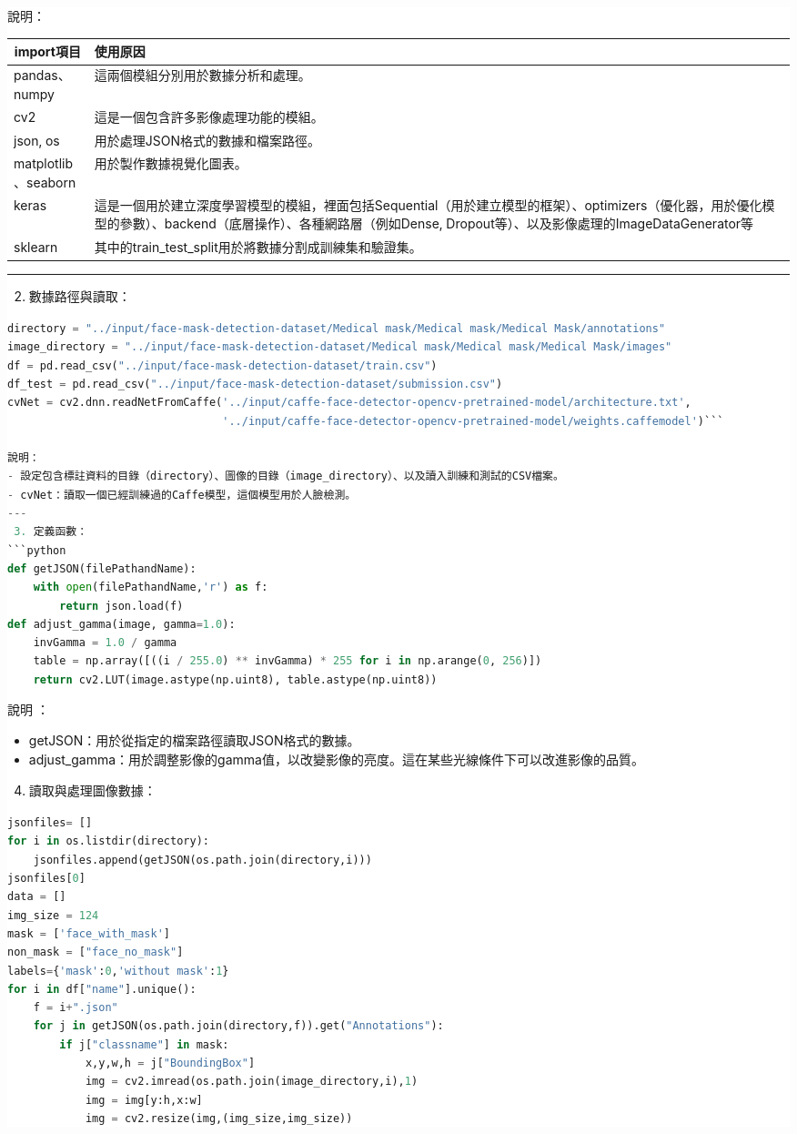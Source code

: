  說明：

|import項目|使用原因|
|---|:---|
|  pandas、numpy | 這兩個模組分別用於數據分析和處理。 | 
| cv2 | 這是一個包含許多影像處理功能的模組。     |
|  json, os | 用於處理JSON格式的數據和檔案路徑。 |
| matplotlib、seaborn | 用於製作數據視覺化圖表。|
| keras | 這是一個用於建立深度學習模型的模組，裡面包括Sequential（用於建立模型的框架）、optimizers（優化器，用於優化模型的參數）、backend（底層操作）、各種網路層（例如Dense, Dropout等）、以及影像處理的ImageDataGenerator等|
| sklearn | 其中的train_test_split用於將數據分割成訓練集和驗證集。|

---
 2. 數據路徑與讀取：
```python
directory = "../input/face-mask-detection-dataset/Medical mask/Medical mask/Medical Mask/annotations"
image_directory = "../input/face-mask-detection-dataset/Medical mask/Medical mask/Medical Mask/images"
df = pd.read_csv("../input/face-mask-detection-dataset/train.csv")
df_test = pd.read_csv("../input/face-mask-detection-dataset/submission.csv")
cvNet = cv2.dnn.readNetFromCaffe('../input/caffe-face-detector-opencv-pretrained-model/architecture.txt',
                                 '../input/caffe-face-detector-opencv-pretrained-model/weights.caffemodel')```

說明：
- 設定包含標註資料的目錄（directory）、圖像的目錄（image_directory）、以及讀入訓練和測試的CSV檔案。
- cvNet：讀取一個已經訓練過的Caffe模型，這個模型用於人臉檢測。
---
 3. 定義函數：
```python
def getJSON(filePathandName):
    with open(filePathandName,'r') as f:
        return json.load(f)
def adjust_gamma(image, gamma=1.0):
    invGamma = 1.0 / gamma
    table = np.array([((i / 255.0) ** invGamma) * 255 for i in np.arange(0, 256)])
    return cv2.LUT(image.astype(np.uint8), table.astype(np.uint8))
```
 說明 ：
- getJSON：用於從指定的檔案路徑讀取JSON格式的數據。
- adjust_gamma：用於調整影像的gamma值，以改變影像的亮度。這在某些光線條件下可以改進影像的品質。
 4. 讀取與處理圖像數據：
```python
jsonfiles= []
for i in os.listdir(directory):
    jsonfiles.append(getJSON(os.path.join(directory,i)))
jsonfiles[0]
data = []
img_size = 124
mask = ['face_with_mask']
non_mask = ["face_no_mask"]
labels={'mask':0,'without mask':1}
for i in df["name"].unique():
    f = i+".json"
    for j in getJSON(os.path.join(directory,f)).get("Annotations"):
        if j["classname"] in mask:
            x,y,w,h = j["BoundingBox"]
            img = cv2.imread(os.path.join(image_directory,i),1)
            img = img[y:h,x:w]
            img = cv2.resize(img,(img_size,img_size))
```